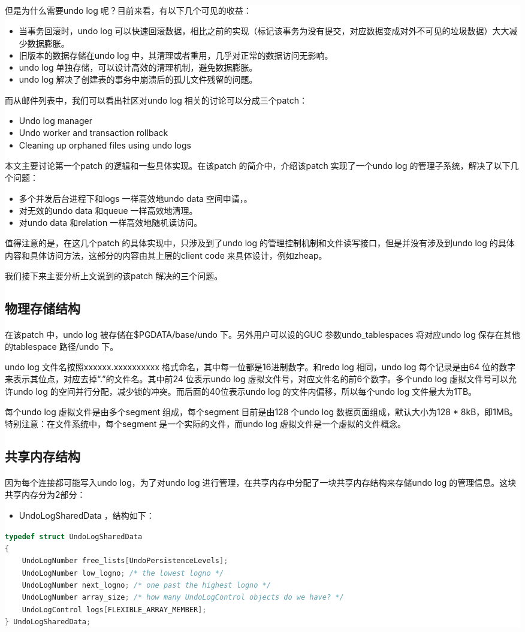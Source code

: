但是为什么需要undo log 呢？目前来看，有以下几个可见的收益：  


* 当事务回滚时，undo log 可以快速回滚数据，相比之前的实现（标记该事务为没有提交，对应数据变成对外不可见的垃圾数据）大大减少数据膨胀。
* 旧版本的数据存储在undo log 中，其清理或者重用，几乎对正常的数据访问无影响。
* undo log 单独存储，可以设计高效的清理机制，避免数据膨胀。
* undo log 解决了创建表的事务中崩溃后的孤儿文件残留的问题。



而从邮件列表中，我们可以看出社区对undo log 相关的讨论可以分成三个patch：  


* Undo log manager
* Undo worker and transaction rollback
* Cleaning up orphaned files using undo logs



本文主要讨论第一个patch 的逻辑和一些具体实现。在该patch 的简介中，介绍该patch 实现了一个undo log 的管理子系统，解决了以下几个问题：  


* 多个并发后台进程下和logs 一样高效地undo data 空间申请，。
* 对无效的undo data 和queue 一样高效地清理。
* 对undo data 和relation 一样高效地随机读访问。



值得注意的是，在这几个patch 的具体实现中，只涉及到了undo log 的管理控制机制和文件读写接口，但是并没有涉及到undo log 的具体内容和具体访问方法，这部分的内容由其上层的client code 来具体设计，例如zheap。  


我们接下来主要分析上文说到的该patch 解决的三个问题。  

## 物理存储结构

在该patch 中，undo log 被存储在$PGDATA/base/undo 下。另外用户可以设的GUC 参数undo_tablespaces 将对应undo log 保存在其他的tablespace 路径/undo 下。  


undo log 文件名按照xxxxxx.xxxxxxxxxx 格式命名，其中每一位都是16进制数字。和redo log 相同，undo log 每个记录是由64 位的数字来表示其位点，对应去掉“.”的文件名。其中前24 位表示undo log 虚拟文件号，对应文件名的前6个数字。多个undo log 虚拟文件号可以允许undo log 的空间并行分配，减少锁的冲突。而后面的40位表示undo log 的文件内偏移，所以每个undo log 文件最大为1TB。  


每个undo log 虚拟文件是由多个segment 组成，每个segment 目前是由128 个undo log 数据页面组成，默认大小为128 * 8kB，即1MB。特别注意：在文件系统中，每个segment 是一个实际的文件，而undo log 虚拟文件是一个虚拟的文件概念。  

## 共享内存结构

因为每个连接都可能写入undo log，为了对undo log 进行管理，在共享内存中分配了一块共享内存结构来存储undo log 的管理信息。这块共享内存分为2部分：  


* UndoLogSharedData ，结构如下：


```cpp
typedef struct UndoLogSharedData
{
	UndoLogNumber free_lists[UndoPersistenceLevels];
	UndoLogNumber low_logno; /* the lowest logno */
	UndoLogNumber next_logno; /* one past the highest logno */
	UndoLogNumber array_size; /* how many UndoLogControl objects do we have? */
	UndoLogControl logs[FLEXIBLE_ARRAY_MEMBER];
} UndoLogSharedData;

```


[0]: https://www.postgresql.org/message-id/flat/CAEepm%3D0ULqYgM2aFeOnrx6YrtBg3xUdxALoyCG%2BXpssKqmezug%40mail.gmail.com